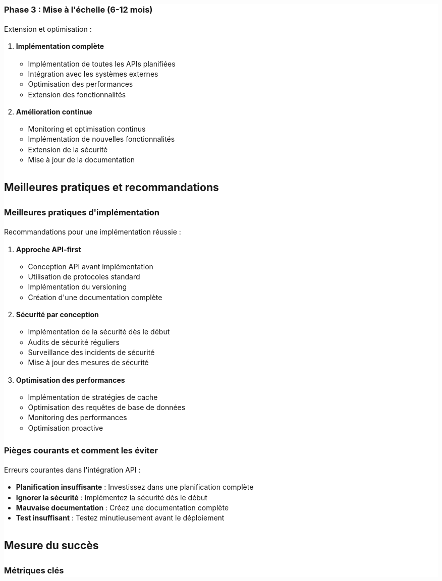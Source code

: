 ### Phase 3 : Mise à l'échelle (6-12 mois)

Extension et optimisation :

1. **Implémentation complète**
   - Implémentation de toutes les APIs planifiées
   - Intégration avec les systèmes externes
   - Optimisation des performances
   - Extension des fonctionnalités

2. **Amélioration continue**
   - Monitoring et optimisation continus
   - Implémentation de nouvelles fonctionnalités
   - Extension de la sécurité
   - Mise à jour de la documentation

## Meilleures pratiques et recommandations

### Meilleures pratiques d'implémentation

Recommandations pour une implémentation réussie :

1. **Approche API-first**
   - Conception API avant implémentation
   - Utilisation de protocoles standard
   - Implémentation du versioning
   - Création d'une documentation complète

2. **Sécurité par conception**
   - Implémentation de la sécurité dès le début
   - Audits de sécurité réguliers
   - Surveillance des incidents de sécurité
   - Mise à jour des mesures de sécurité

3. **Optimisation des performances**
   - Implémentation de stratégies de cache
   - Optimisation des requêtes de base de données
   - Monitoring des performances
   - Optimisation proactive

### Pièges courants et comment les éviter

Erreurs courantes dans l'intégration API :

- **Planification insuffisante** : Investissez dans une planification complète
- **Ignorer la sécurité** : Implémentez la sécurité dès le début
- **Mauvaise documentation** : Créez une documentation complète
- **Test insuffisant** : Testez minutieusement avant le déploiement

## Mesure du succès

### Métriques clés

